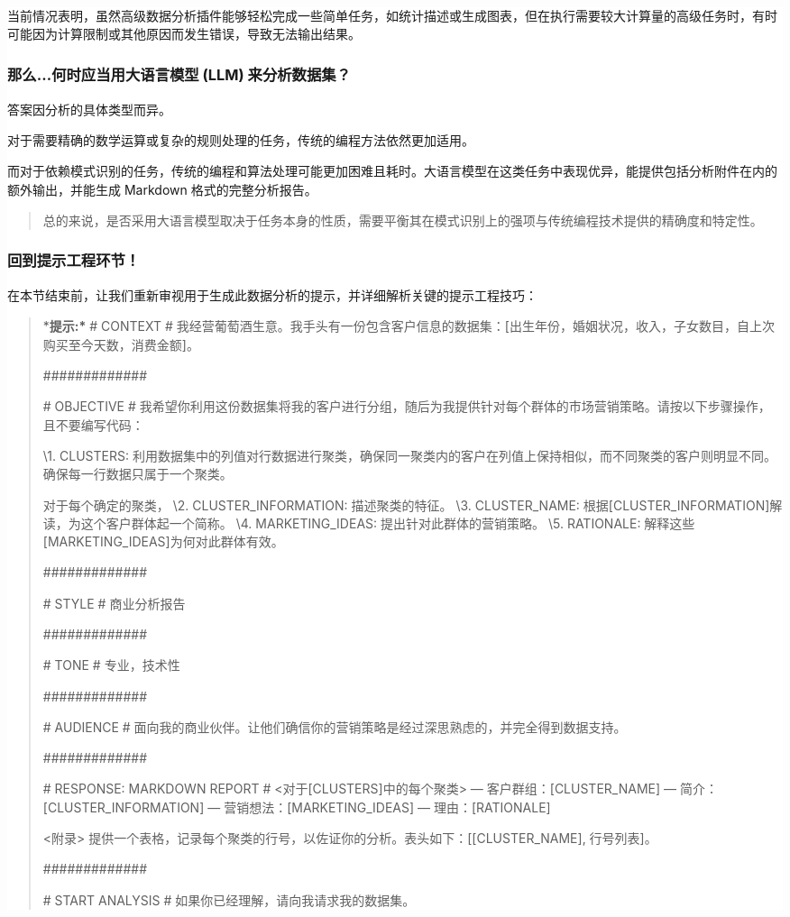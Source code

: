 

当前情况表明，虽然高级数据分析插件能够轻松完成一些简单任务，如统计描述或生成图表，但在执行需要较大计算量的高级任务时，有时可能因为计算限制或其他原因而发生错误，导致无法输出结果。

### 那么…何时应当用大语言模型 (LLM) 来分析数据集？

答案因分析的具体类型而异。

对于需要精确的数学运算或复杂的规则处理的任务，传统的编程方法依然更加适用。

而对于依赖模式识别的任务，传统的编程和算法处理可能更加困难且耗时。大语言模型在这类任务中表现优异，能提供包括分析附件在内的额外输出，并能生成 Markdown 格式的完整分析报告。

> 总的来说，是否采用大语言模型取决于任务本身的性质，需要平衡其在模式识别上的强项与传统编程技术提供的精确度和特定性。

### 回到提示工程环节！

在本节结束前，让我们重新审视用于生成此数据分析的提示，并详细解析关键的提示工程技巧：

> ***提示:\***
> \# CONTEXT #
> 我经营葡萄酒生意。我手头有一份包含客户信息的数据集：[出生年份，婚姻状况，收入，子女数目，自上次购买至今天数，消费金额]。
>
> \#############
>
> \# OBJECTIVE #
> 我希望你利用这份数据集将我的客户进行分组，随后为我提供针对每个群体的市场营销策略。请按以下步骤操作，且不要编写代码：
>
> \1. CLUSTERS: 利用数据集中的列值对行数据进行聚类，确保同一聚类内的客户在列值上保持相似，而不同聚类的客户则明显不同。确保每一行数据只属于一个聚类。
>
> 对于每个确定的聚类，
> \2. CLUSTER_INFORMATION: 描述聚类的特征。
> \3. CLUSTER_NAME: 根据[CLUSTER_INFORMATION]解读，为这个客户群体起一个简称。
> \4. MARKETING_IDEAS: 提出针对此群体的营销策略。
> \5. RATIONALE: 解释这些[MARKETING_IDEAS]为何对此群体有效。
>
> \#############
>
> \# STYLE #
> 商业分析报告
>
> \#############
>
> \# TONE #
> 专业，技术性
>
> \#############
>
> \# AUDIENCE #
> 面向我的商业伙伴。让他们确信你的营销策略是经过深思熟虑的，并完全得到数据支持。
>
> \#############
>
> \# RESPONSE: MARKDOWN REPORT #
> <对于[CLUSTERS]中的每个聚类>
> — 客户群组：[CLUSTER_NAME]
> — 简介：[CLUSTER_INFORMATION]
> — 营销想法：[MARKETING_IDEAS]
> — 理由：[RATIONALE]
>
> <附录> 提供一个表格，记录每个聚类的行号，以佐证你的分析。表头如下：[[CLUSTER_NAME], 行号列表]。
>
> \#############
>
> \# START ANALYSIS #
> 如果你已经理解，请向我请求我的数据集。

